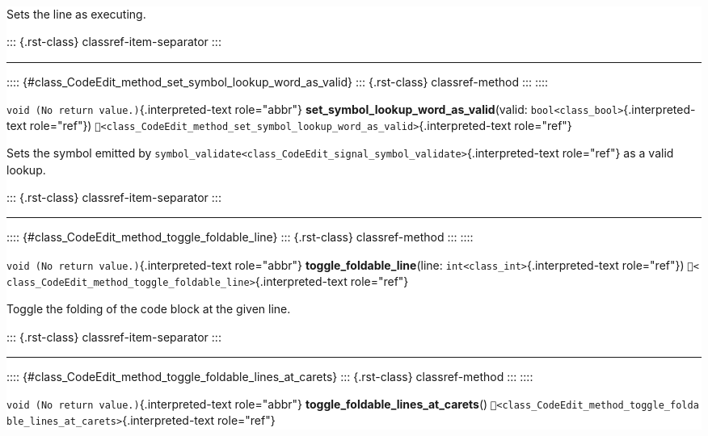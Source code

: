 Sets the line as executing.

::: {.rst-class}
classref-item-separator
:::

------------------------------------------------------------------------

:::: {#class_CodeEdit_method_set_symbol_lookup_word_as_valid}
::: {.rst-class}
classref-method
:::
::::

`void (No return value.)`{.interpreted-text role="abbr"}
**set_symbol_lookup_word_as_valid**(valid:
`bool<class_bool>`{.interpreted-text role="ref"})
`🔗<class_CodeEdit_method_set_symbol_lookup_word_as_valid>`{.interpreted-text
role="ref"}

Sets the symbol emitted by
`symbol_validate<class_CodeEdit_signal_symbol_validate>`{.interpreted-text
role="ref"} as a valid lookup.

::: {.rst-class}
classref-item-separator
:::

------------------------------------------------------------------------

:::: {#class_CodeEdit_method_toggle_foldable_line}
::: {.rst-class}
classref-method
:::
::::

`void (No return value.)`{.interpreted-text role="abbr"}
**toggle_foldable_line**(line: `int<class_int>`{.interpreted-text
role="ref"})
`🔗<class_CodeEdit_method_toggle_foldable_line>`{.interpreted-text
role="ref"}

Toggle the folding of the code block at the given line.

::: {.rst-class}
classref-item-separator
:::

------------------------------------------------------------------------

:::: {#class_CodeEdit_method_toggle_foldable_lines_at_carets}
::: {.rst-class}
classref-method
:::
::::

`void (No return value.)`{.interpreted-text role="abbr"}
**toggle_foldable_lines_at_carets**()
`🔗<class_CodeEdit_method_toggle_foldable_lines_at_carets>`{.interpreted-text
role="ref"}
